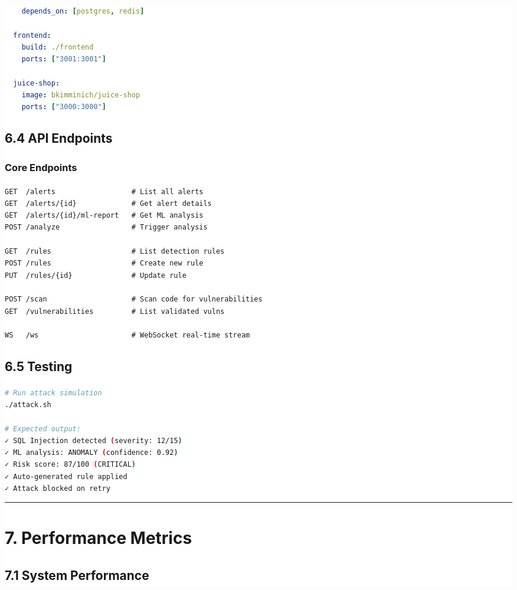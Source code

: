 ```yaml
    depends_on: [postgres, redis]
  
  frontend:
    build: ./frontend
    ports: ["3001:3001"]
  
  juice-shop:
    image: bkimminich/juice-shop
    ports: ["3000:3000"]
```

## 6.4 API Endpoints

### Core Endpoints
```
GET  /alerts                  # List all alerts
GET  /alerts/{id}             # Get alert details
GET  /alerts/{id}/ml-report   # Get ML analysis
POST /analyze                 # Trigger analysis

GET  /rules                   # List detection rules
POST /rules                   # Create new rule
PUT  /rules/{id}              # Update rule

POST /scan                    # Scan code for vulnerabilities
GET  /vulnerabilities         # List validated vulns

WS   /ws                      # WebSocket real-time stream
```

## 6.5 Testing

```bash
# Run attack simulation
./attack.sh

# Expected output:
✓ SQL Injection detected (severity: 12/15)
✓ ML analysis: ANOMALY (confidence: 0.92)
✓ Risk score: 87/100 (CRITICAL)
✓ Auto-generated rule applied
✓ Attack blocked on retry
```

---

# 7. Performance Metrics

## 7.1 System Performance
